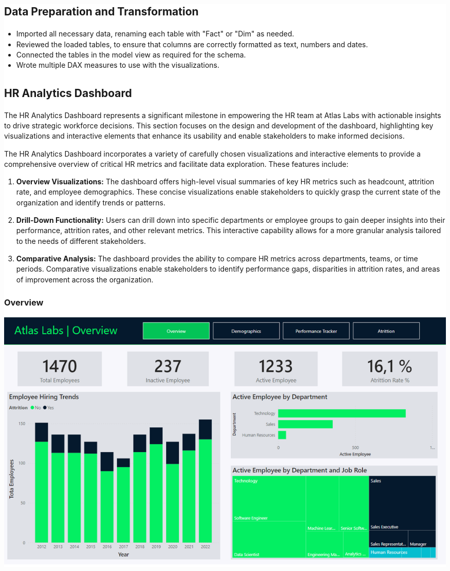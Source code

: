 ## Data Preparation and Transformation

* Imported all necessary data, renaming each table with "Fact" or "Dim" as needed.
* Reviewed the loaded tables, to ensure that columns are correctly formatted as text, numbers and dates.
* Connected the tables in the model view as required for the schema.
* Wrote multiple DAX measures to use with the visualizations.


## HR Analytics Dashboard

The HR Analytics Dashboard represents a significant milestone in empowering the HR team at Atlas Labs with actionable insights to drive strategic workforce decisions. This section focuses on the design and development of the dashboard, highlighting key visualizations and interactive elements that enhance its usability and enable stakeholders to make informed decisions.

The HR Analytics Dashboard incorporates a variety of carefully chosen visualizations and interactive elements to provide a comprehensive overview of critical HR metrics and facilitate data exploration. These features include:

1. **Overview Visualizations:** The dashboard offers high-level visual summaries of key HR metrics such as headcount, attrition rate, and employee demographics. These concise visualizations enable stakeholders to quickly grasp the current state of the organization and identify trends or patterns.

2. **Drill-Down Functionality:** Users can drill down into specific departments or employee groups to gain deeper insights into their performance, attrition rates, and other relevant metrics. This interactive capability allows for a more granular analysis tailored to the needs of different stakeholders.

3. **Comparative Analysis:** The dashboard provides the ability to compare HR metrics across departments, teams, or time periods. Comparative visualizations enable stakeholders to identify performance gaps, disparities in attrition rates, and areas of improvement across the organization.

### Overview
![Overview](images/overview.png)
